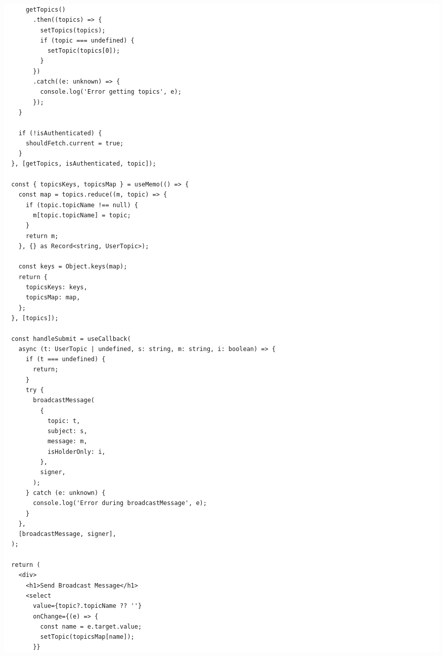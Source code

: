 ```tsx
      getTopics()
        .then((topics) => {
          setTopics(topics);
          if (topic === undefined) {
            setTopic(topics[0]);
          }
        })
        .catch((e: unknown) => {
          console.log('Error getting topics', e);
        });
    }

    if (!isAuthenticated) {
      shouldFetch.current = true;
    }
  }, [getTopics, isAuthenticated, topic]);

  const { topicsKeys, topicsMap } = useMemo(() => {
    const map = topics.reduce((m, topic) => {
      if (topic.topicName !== null) {
        m[topic.topicName] = topic;
      }
      return m;
    }, {} as Record<string, UserTopic>);

    const keys = Object.keys(map);
    return {
      topicsKeys: keys,
      topicsMap: map,
    };
  }, [topics]);

  const handleSubmit = useCallback(
    async (t: UserTopic | undefined, s: string, m: string, i: boolean) => {
      if (t === undefined) {
        return;
      }
      try {
        broadcastMessage(
          {
            topic: t,
            subject: s,
            message: m,
            isHolderOnly: i,
          },
          signer,
        );
      } catch (e: unknown) {
        console.log('Error during broadcastMessage', e);
      }
    },
    [broadcastMessage, signer],
  );

  return (
    <div>
      <h1>Send Broadcast Message</h1>
      <select
        value={topic?.topicName ?? ''}
        onChange={(e) => {
          const name = e.target.value;
          setTopic(topicsMap[name]);
        }}
```

[mango-modal-example]: ../images/mango_modal_example.png
[realms-card-example]: ../images/realms_card_example.png